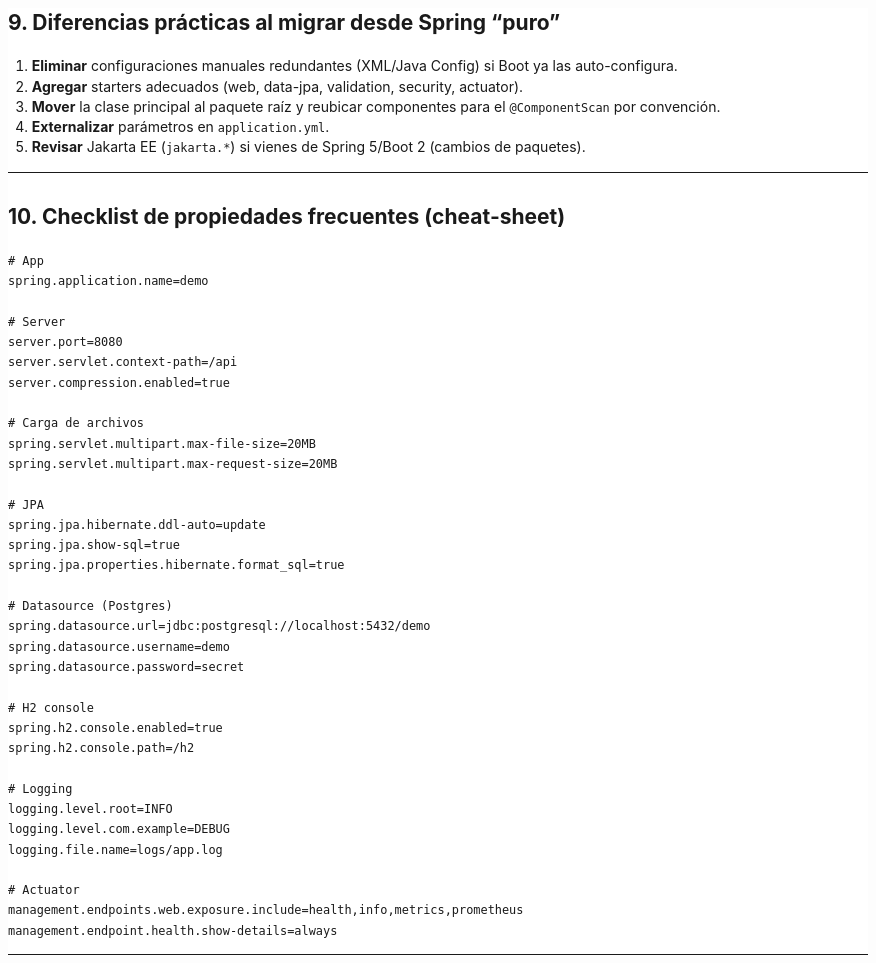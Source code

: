 
## 9. Diferencias prácticas al migrar desde Spring “puro”

1. **Eliminar** configuraciones manuales redundantes (XML/Java Config) si Boot ya las auto-configura.
2. **Agregar** starters adecuados (web, data-jpa, validation, security, actuator).
3. **Mover** la clase principal al paquete raíz y reubicar componentes para el `@ComponentScan` por convención.
4. **Externalizar** parámetros en `application.yml`.
5. **Revisar** Jakarta EE (`jakarta.*`) si vienes de Spring 5/Boot 2 (cambios de paquetes).

---

## 10. Checklist de propiedades frecuentes (cheat‑sheet)

```properties
# App
spring.application.name=demo

# Server
server.port=8080
server.servlet.context-path=/api
server.compression.enabled=true

# Carga de archivos
spring.servlet.multipart.max-file-size=20MB
spring.servlet.multipart.max-request-size=20MB

# JPA
spring.jpa.hibernate.ddl-auto=update
spring.jpa.show-sql=true
spring.jpa.properties.hibernate.format_sql=true

# Datasource (Postgres)
spring.datasource.url=jdbc:postgresql://localhost:5432/demo
spring.datasource.username=demo
spring.datasource.password=secret

# H2 console
spring.h2.console.enabled=true
spring.h2.console.path=/h2

# Logging
logging.level.root=INFO
logging.level.com.example=DEBUG
logging.file.name=logs/app.log

# Actuator
management.endpoints.web.exposure.include=health,info,metrics,prometheus
management.endpoint.health.show-details=always
```

---